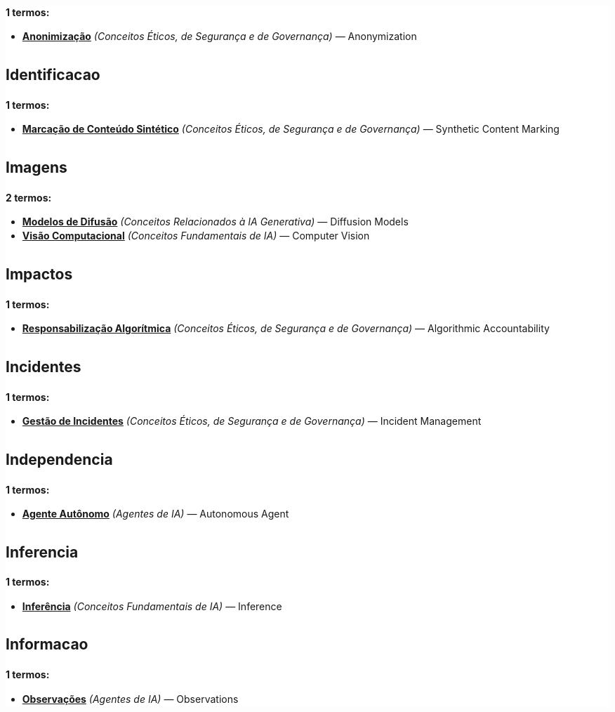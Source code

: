 **1 termos:**

- **[Anonimização](etica-seguranca-governanca/anonimizacao.md)** *(Conceitos Éticos, de Segurança e de Governança)* — Anonymization

## Identificacao

**1 termos:**

- **[Marcação de Conteúdo Sintético](etica-seguranca-governanca/marcacao-de-conteudo-sintetico.md)** *(Conceitos Éticos, de Segurança e de Governança)* — Synthetic Content Marking

## Imagens

**2 termos:**

- **[Modelos de Difusão](ia-generativa/modelos-de-difusao.md)** *(Conceitos Relacionados à IA Generativa)* — Diffusion Models
- **[Visão Computacional](conceitos-fundamentais/visao-computacional.md)** *(Conceitos Fundamentais de IA)* — Computer Vision

## Impactos

**1 termos:**

- **[Responsabilização Algorítmica](etica-seguranca-governanca/responsabilizacao-algoritmica.md)** *(Conceitos Éticos, de Segurança e de Governança)* — Algorithmic Accountability

## Incidentes

**1 termos:**

- **[Gestão de Incidentes](etica-seguranca-governanca/gestao-de-incidentes.md)** *(Conceitos Éticos, de Segurança e de Governança)* — Incident Management

## Independencia

**1 termos:**

- **[Agente Autônomo](agentes-ia/agente-autonomo.md)** *(Agentes de IA)* — Autonomous Agent

## Inferencia

**1 termos:**

- **[Inferência](conceitos-fundamentais/inferencia.md)** *(Conceitos Fundamentais de IA)* — Inference

## Informacao

**1 termos:**

- **[Observações](agentes-ia/observacoes.md)** *(Agentes de IA)* — Observations
